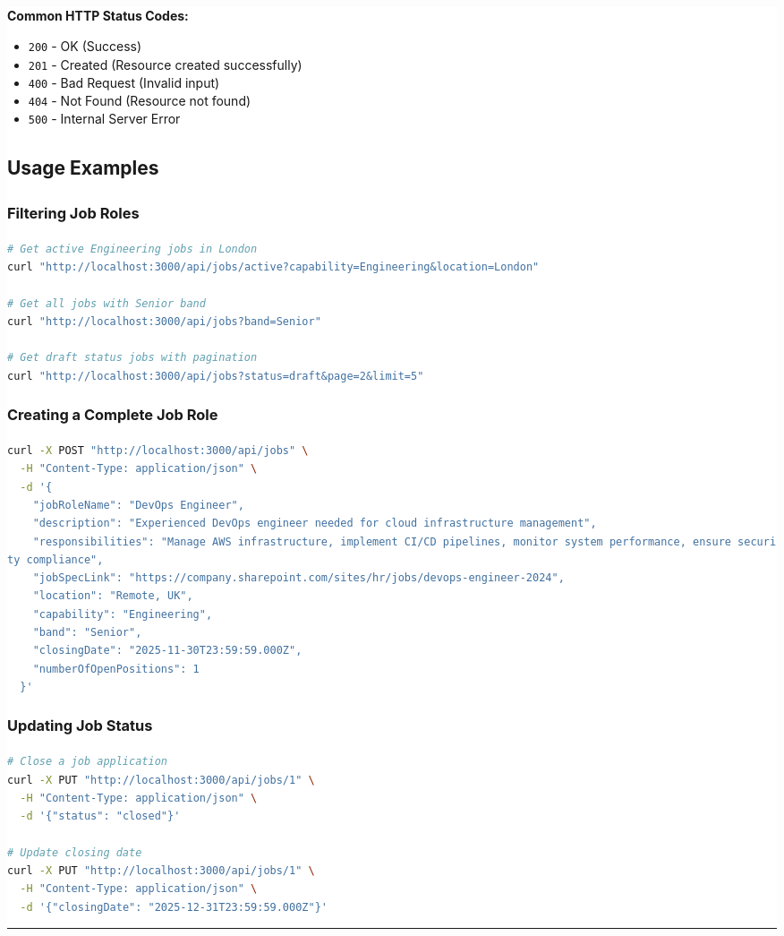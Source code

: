 **Common HTTP Status Codes:**
- `200` - OK (Success)
- `201` - Created (Resource created successfully)
- `400` - Bad Request (Invalid input)
- `404` - Not Found (Resource not found)
- `500` - Internal Server Error

## Usage Examples

### Filtering Job Roles
```bash
# Get active Engineering jobs in London
curl "http://localhost:3000/api/jobs/active?capability=Engineering&location=London"

# Get all jobs with Senior band
curl "http://localhost:3000/api/jobs?band=Senior"

# Get draft status jobs with pagination
curl "http://localhost:3000/api/jobs?status=draft&page=2&limit=5"
```

### Creating a Complete Job Role
```bash
curl -X POST "http://localhost:3000/api/jobs" \
  -H "Content-Type: application/json" \
  -d '{
    "jobRoleName": "DevOps Engineer",
    "description": "Experienced DevOps engineer needed for cloud infrastructure management",
    "responsibilities": "Manage AWS infrastructure, implement CI/CD pipelines, monitor system performance, ensure security compliance",
    "jobSpecLink": "https://company.sharepoint.com/sites/hr/jobs/devops-engineer-2024",
    "location": "Remote, UK",
    "capability": "Engineering",
    "band": "Senior",
    "closingDate": "2025-11-30T23:59:59.000Z",
    "numberOfOpenPositions": 1
  }'
```

### Updating Job Status
```bash
# Close a job application
curl -X PUT "http://localhost:3000/api/jobs/1" \
  -H "Content-Type: application/json" \
  -d '{"status": "closed"}'

# Update closing date
curl -X PUT "http://localhost:3000/api/jobs/1" \
  -H "Content-Type: application/json" \
  -d '{"closingDate": "2025-12-31T23:59:59.000Z"}'
```

---